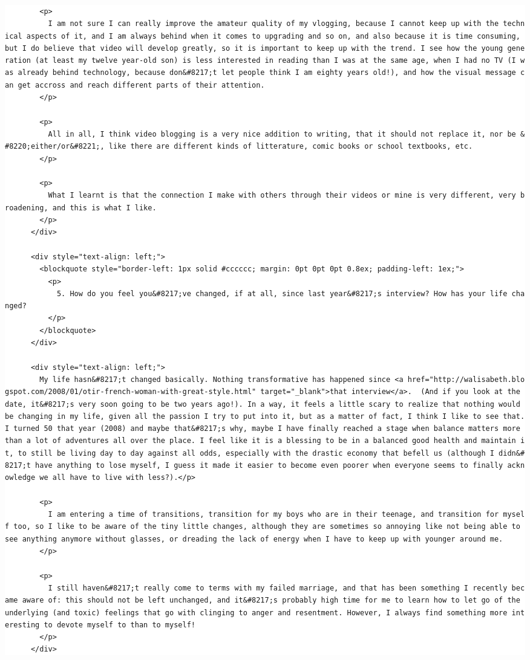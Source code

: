             <p>
              I am not sure I can really improve the amateur quality of my vlogging, because I cannot keep up with the technical aspects of it, and I am always behind when it comes to upgrading and so on, and also because it is time consuming, but I do believe that video will develop greatly, so it is important to keep up with the trend. I see how the young generation (at least my twelve year-old son) is less interested in reading than I was at the same age, when I had no TV (I was already behind technology, because don&#8217;t let people think I am eighty years old!), and how the visual message can get accross and reach different parts of their attention.
            </p>
            
            <p>
              All in all, I think video blogging is a very nice addition to writing, that it should not replace it, nor be &#8220;either/or&#8221;, like there are different kinds of litterature, comic books or school textbooks, etc.
            </p>
            
            <p>
              What I learnt is that the connection I make with others through their videos or mine is very different, very broadening, and this is what I like.
            </p>
          </div>
          
          <div style="text-align: left;">
            <blockquote style="border-left: 1px solid #cccccc; margin: 0pt 0pt 0pt 0.8ex; padding-left: 1ex;">
              <p>
                5. How do you feel you&#8217;ve changed, if at all, since last year&#8217;s interview? How has your life changed?
              </p>
            </blockquote>
          </div>
          
          <div style="text-align: left;">
            My life hasn&#8217;t changed basically. Nothing transformative has happened since <a href="http://walisabeth.blogspot.com/2008/01/otir-french-woman-with-great-style.html" target="_blank">that interview</a>.  (And if you look at the date, it&#8217;s very soon going to be two years ago!). In a way, it feels a little scary to realize that nothing would be changing in my life, given all the passion I try to put into it, but as a matter of fact, I think I like to see that. I turned 50 that year (2008) and maybe that&#8217;s why, maybe I have finally reached a stage when balance matters more than a lot of adventures all over the place. I feel like it is a blessing to be in a balanced good health and maintain it, to still be living day to day against all odds, especially with the drastic economy that befell us (although I didn&#8217;t have anything to lose myself, I guess it made it easier to become even poorer when everyone seems to finally acknowledge we all have to live with less?).</p> 
            
            <p>
              I am entering a time of transitions, transition for my boys who are in their teenage, and transition for myself too, so I like to be aware of the tiny little changes, although they are sometimes so annoying like not being able to see anything anymore without glasses, or dreading the lack of energy when I have to keep up with younger around me.
            </p>
            
            <p>
              I still haven&#8217;t really come to terms with my failed marriage, and that has been something I recently became aware of: this should not be left unchanged, and it&#8217;s probably high time for me to learn how to let go of the underlying (and toxic) feelings that go with clinging to anger and resentment. However, I always find something more interesting to devote myself to than to myself!
            </p>
          </div>
          